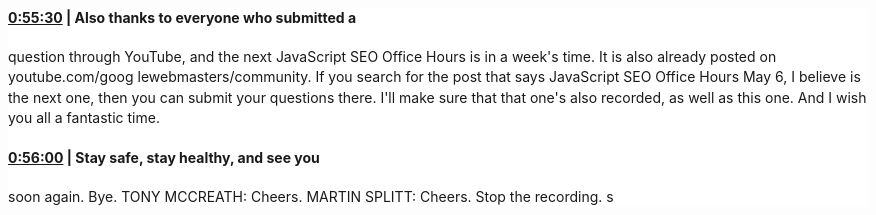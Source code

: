 #### [0:55:30](https://www.youtube.com/watch?v=nZO0OVN37aY&t=3330) |  Also thanks to everyone who submitted a

question through YouTube, and the next JavaScript SEO Office Hours is in a week's time. It is also already posted on youtube.com/goog lewebmasters/community. If you search for the post that says JavaScript SEO Office Hours May 6, I believe is the next one, then you can submit your questions there. I'll make sure that that one's also recorded, as well as this one. And I wish you all a fantastic time.  

#### [0:56:00](https://www.youtube.com/watch?v=nZO0OVN37aY&t=3360) |  Stay safe, stay healthy, and see you

soon again. Bye. TONY MCCREATH: Cheers. MARTIN SPLITT: Cheers. Stop the recording. s  
